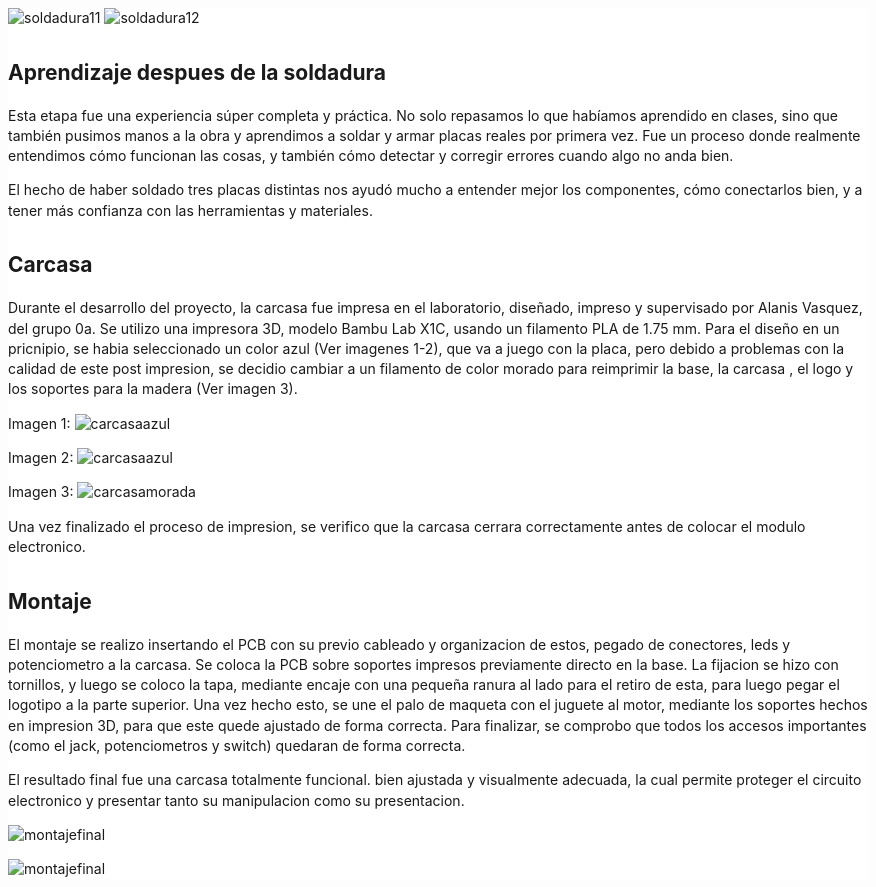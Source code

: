 ![soldadura11](./imagenes/pcb/tme-grupo04-soldado-registro04.jpg)
![soldadura12](./imagenes/pcb/tme-grupo04-soldado-registro05.jpg)

## Aprendizaje despues de la soldadura

Esta etapa fue una experiencia súper completa y práctica. No solo repasamos lo que habíamos aprendido en clases, sino que también pusimos manos a la obra y aprendimos a soldar y armar placas reales por primera vez. Fue un proceso donde realmente entendimos cómo funcionan las cosas, y también cómo detectar y corregir errores cuando algo no anda bien.

El hecho de haber soldado tres placas distintas nos ayudó mucho a entender mejor los componentes, cómo conectarlos bien, y a tener más confianza con las herramientas y materiales.

## Carcasa

Durante el desarrollo del proyecto, la carcasa fue impresa en el laboratorio, diseñado, impreso y supervisado por Alanis Vasquez, del grupo 0a. Se utilizo una impresora 3D, modelo Bambu Lab X1C, usando un filamento PLA de 1.75 mm. Para el diseño en un pricnipio, se habia seleccionado un color azul (Ver imagenes 1-2), que va a juego con la placa, pero debido a problemas con la calidad de este post impresion, se decidio cambiar a un filamento de color morado para reimprimir la base, la carcasa , el logo y los soportes para la madera (Ver imagen 3).

Imagen 1: ![carcasaazul](./imagenes/carcasa/tme-grupo04-carcasa-registro01.JPG)

Imagen 2: ![carcasaazul](./imagenes/carcasa/tme-grupo04-carcasa-registro02.JPG)

Imagen 3: ![carcasamorada](./imagenes/carcasa/tme-grupo04-carcasa-registro03.JPG)

Una vez finalizado el proceso de impresion, se verifico que la carcasa cerrara correctamente antes de colocar el modulo electronico.

## Montaje

El montaje se realizo insertando el PCB con su previo cableado y organizacion de estos, pegado de conectores, leds y potenciometro a la carcasa. Se coloca la PCB sobre soportes impresos previamente directo en la base. La fijacion se hizo con tornillos, y luego se coloco la tapa, mediante encaje con una pequeña ranura al lado para el retiro de esta, para luego pegar el logotipo a la parte superior. Una vez hecho esto, se une el palo de maqueta con el juguete al motor, mediante los soportes hechos en impresion 3D, para que este quede ajustado de forma correcta. Para finalizar, se comprobo que todos los accesos importantes (como el jack, potenciometros y switch) quedaran de forma correcta.

El resultado final fue una carcasa totalmente funcional. bien ajustada y visualmente adecuada, la cual permite proteger el circuito electronico y presentar tanto su manipulacion como su presentacion.

![montajefinal](./imagenes/carcasa/tme-grupo04-montajefinal1.JPG)

![montajefinal](./imagenes/carcasa/tme-grupo04-montajefinal2.JPG)
